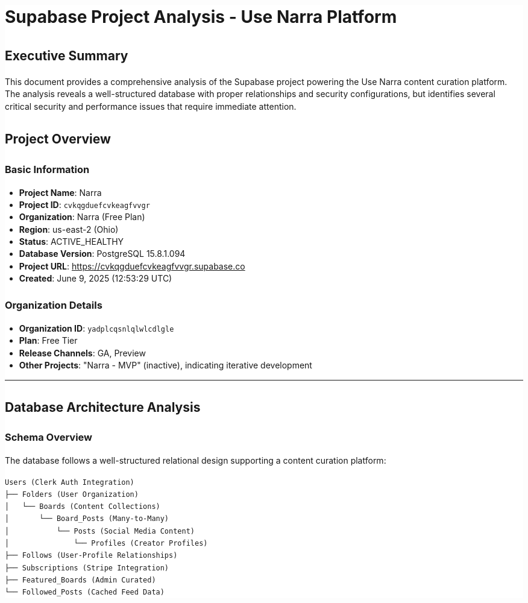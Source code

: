# Supabase Project Analysis - Use Narra Platform

## Executive Summary

This document provides a comprehensive analysis of the Supabase project powering the Use Narra content curation platform. The analysis reveals a well-structured database with proper relationships and security configurations, but identifies several critical security and performance issues that require immediate attention.

## Project Overview

### Basic Information

- **Project Name**: Narra
- **Project ID**: `cvkqgduefcvkeagfvvgr`
- **Organization**: Narra (Free Plan)
- **Region**: us-east-2 (Ohio)
- **Status**: ACTIVE_HEALTHY
- **Database Version**: PostgreSQL 15.8.1.094
- **Project URL**: https://cvkqgduefcvkeagfvvgr.supabase.co
- **Created**: June 9, 2025 (12:53:29 UTC)

### Organization Details

- **Organization ID**: `yadplcqsnlqlwlcdlgle`
- **Plan**: Free Tier
- **Release Channels**: GA, Preview
- **Other Projects**: "Narra - MVP" (inactive), indicating iterative development

---

## Database Architecture Analysis

### Schema Overview

The database follows a well-structured relational design supporting a content curation platform:

```
Users (Clerk Auth Integration)
├── Folders (User Organization)
│   └── Boards (Content Collections)
│       └── Board_Posts (Many-to-Many)
│           └── Posts (Social Media Content)
│               └── Profiles (Creator Profiles)
├── Follows (User-Profile Relationships)
├── Subscriptions (Stripe Integration)
├── Featured_Boards (Admin Curated)
└── Followed_Posts (Cached Feed Data)
```
